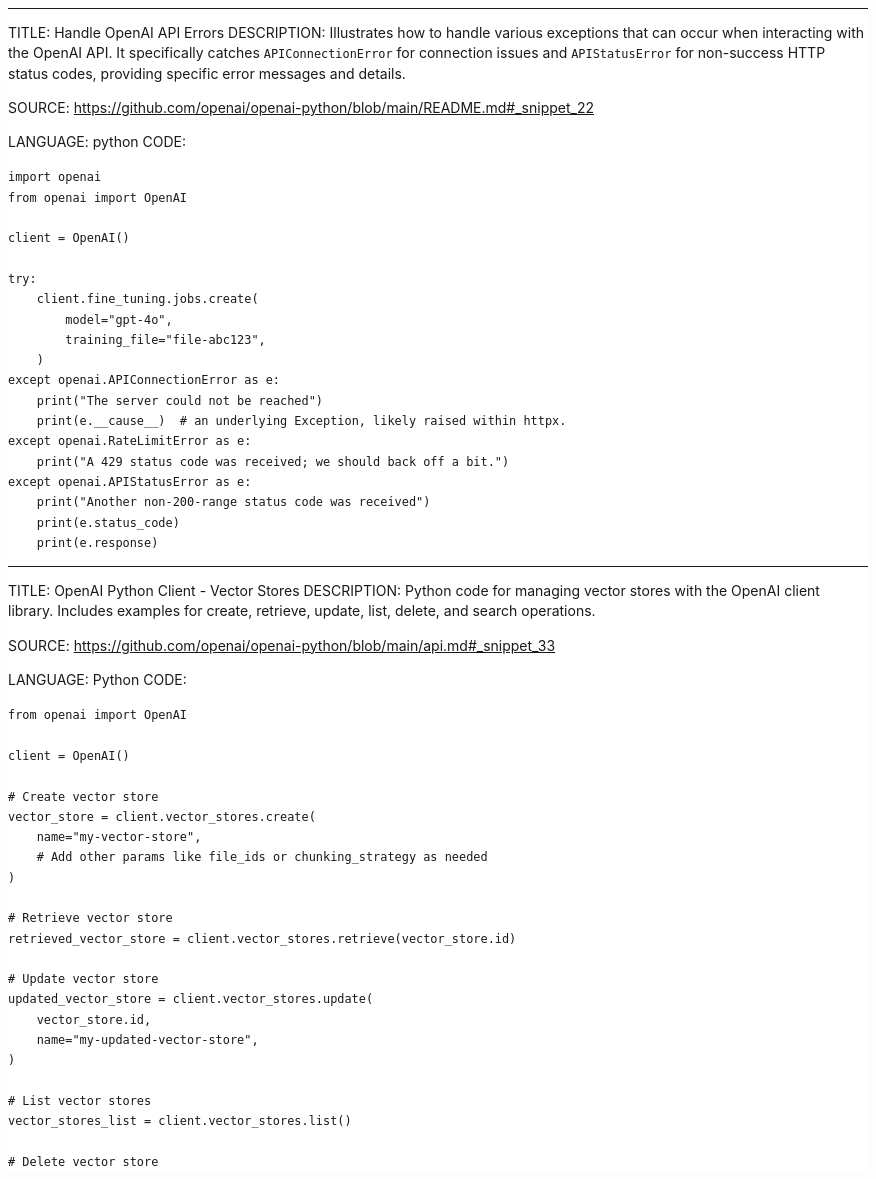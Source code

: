 ----------------------------------------

TITLE: Handle OpenAI API Errors
DESCRIPTION: Illustrates how to handle various exceptions that can occur when interacting with the OpenAI API. It specifically catches `APIConnectionError` for connection issues and `APIStatusError` for non-success HTTP status codes, providing specific error messages and details.

SOURCE: https://github.com/openai/openai-python/blob/main/README.md#_snippet_22

LANGUAGE: python
CODE:
```
import openai
from openai import OpenAI

client = OpenAI()

try:
    client.fine_tuning.jobs.create(
        model="gpt-4o",
        training_file="file-abc123",
    )
except openai.APIConnectionError as e:
    print("The server could not be reached")
    print(e.__cause__)  # an underlying Exception, likely raised within httpx.
except openai.RateLimitError as e:
    print("A 429 status code was received; we should back off a bit.")
except openai.APIStatusError as e:
    print("Another non-200-range status code was received")
    print(e.status_code)
    print(e.response)
```

----------------------------------------

TITLE: OpenAI Python Client - Vector Stores
DESCRIPTION: Python code for managing vector stores with the OpenAI client library. Includes examples for create, retrieve, update, list, delete, and search operations.

SOURCE: https://github.com/openai/openai-python/blob/main/api.md#_snippet_33

LANGUAGE: Python
CODE:
```
from openai import OpenAI

client = OpenAI()

# Create vector store
vector_store = client.vector_stores.create(
    name="my-vector-store",
    # Add other params like file_ids or chunking_strategy as needed
)

# Retrieve vector store
retrieved_vector_store = client.vector_stores.retrieve(vector_store.id)

# Update vector store
updated_vector_store = client.vector_stores.update(
    vector_store.id,
    name="my-updated-vector-store",
)

# List vector stores
vector_stores_list = client.vector_stores.list()

# Delete vector store
```
